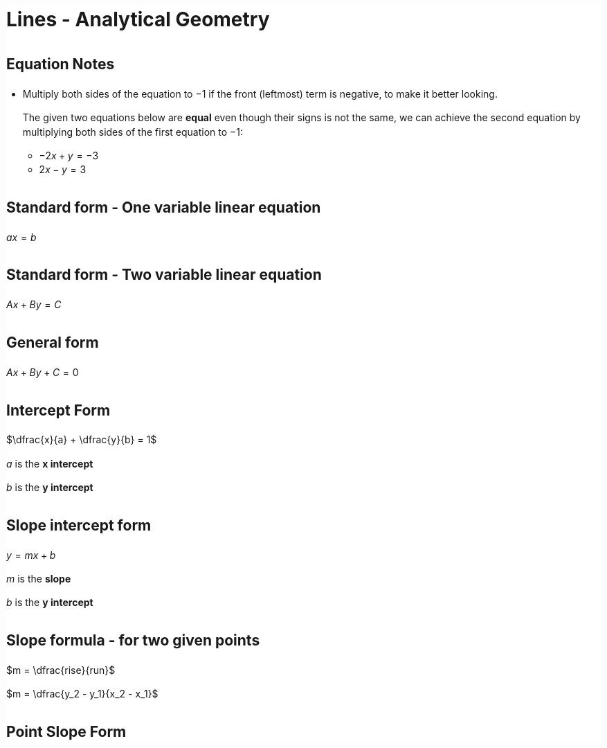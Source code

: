 # **Lines - Analytical Geometry**

## **Equation Notes**
- Multiply both sides of the equation to $-1$ if the front
(leftmost) term is negative, to make it better looking.

    The given two equations below are **equal** even though their signs 
    is not the same, we can achieve the second equation by multiplying 
    both sides of the first equation to $-1$:

    - $-2x + y = -3$
    - $2x - y = 3$

## **Standard form** - One variable linear equation

$ax = b$

## **Standard form** - Two variable linear equation

$Ax + By = C$


## **General form**

$Ax + By + C = 0$

## **Intercept Form**

$\dfrac{x}{a} + \dfrac{y}{b} = 1$

$a$ is the **x intercept**

$b$ is the **y intercept**

## **Slope intercept form**

$y = mx + b$

$m$ is the **slope**

$b$ is the **y intercept**


## **Slope formula** - for two given points



$m = \dfrac{rise}{run}$

$m = \dfrac{y_2 - y_1}{x_2 - x_1}$

## **Point Slope Form**
